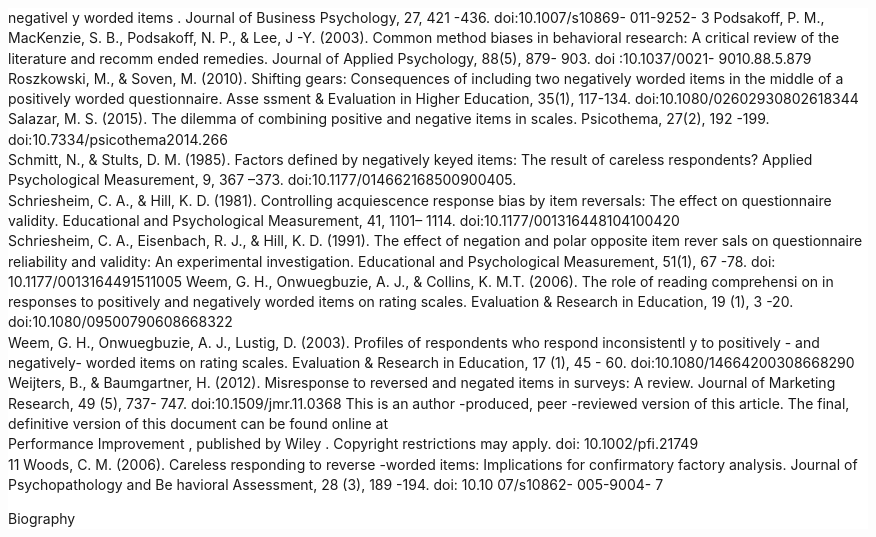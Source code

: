 negativel y worded items . Journal of Business Psychology, 27, 421 -436. doi:10.1007/s10869- 011-9252- 3 
Podsakoff, P. M., MacKenzie, S. B., Podsakoff, N. P., & Lee, J -Y. (2003). Common method biases in behavioral 
research: A critical review of the literature and recomm ended remedies. Journal of Applied Psychology, 
88(5), 879- 903. doi :10.1037/0021- 9010.88.5.879  
Roszkowski, M., & Soven, M. (2010). Shifting gears: Consequences of including two negatively worded items in 
the middle of a positively worded questionnaire. Asse ssment & Evaluation in Higher Education, 35(1), 
117-134. doi:10.1080/02602930802618344  
Salazar, M. S. (2015). The dilemma of combining positive and negative items in scales. Psicothema, 27(2), 192 -199. 
doi:10.7334/psicothema2014.266  
Schmitt, N., & Stults,  D. M. (1985). Factors defined by negatively keyed items: The result of careless respondents? 
Applied Psychological Measurement, 9, 367 –373. doi:10.1177/014662168500900405.  
Schriesheim, C. A., & Hill, K. D. (1981). Controlling acquiescence response bias by  item reversals: The effect on 
questionnaire validity. Educational and Psychological Measurement, 41, 1101– 1114. 
doi:10.1177/001316448104100420  
Schriesheim, C. A., Eisenbach, R. J., & Hill, K. D. (1991). The effect of negation and polar opposite item rever sals 
on questionnaire reliability and validity: An experimental investigation. Educational and Psychological 
Measurement, 51(1), 67 -78. doi: 10.1177/0013164491511005 
Weem, G. H., Onwuegbuzie, A. J., & Collins, K. M.T. (2006). The role of reading comprehensi on in responses to 
positively and negatively worded items on rating scales. Evaluation & Research in Education, 19 (1), 3 -20. 
doi:10.1080/09500790608668322  
Weem, G. H., Onwuegbuzie, A. J., Lustig, D. (2003). Profiles of respondents who respond inconsistentl y to 
positively - and negatively- worded items on rating scales. Evaluation & Research in Education, 17 (1), 45 -
60. doi:10.1080/14664200308668290  
Weijters, B., & Baumgartner, H. (2012). Misresponse to reversed and negated items in surveys: A review. Journal 
of Marketing Research, 49 (5), 737- 747. doi:10.1509/jmr.11.0368  This is an author -produced, peer -reviewed version of this article. The final, definitive  version of this document can be found online at  
Performance Improvement , published by  Wiley . Copyright restrictions may apply. doi:  10.1002/pfi.21749  
11 
Woods, C. M. (2006). Careless responding to reverse -worded items: Implications for confirmatory factory analysis. 
Journal of Psychopathology and Be havioral Assessment, 28 (3), 189 -194. doi: 10.10 07/s10862- 005-9004- 7 
 
Biography  
 
